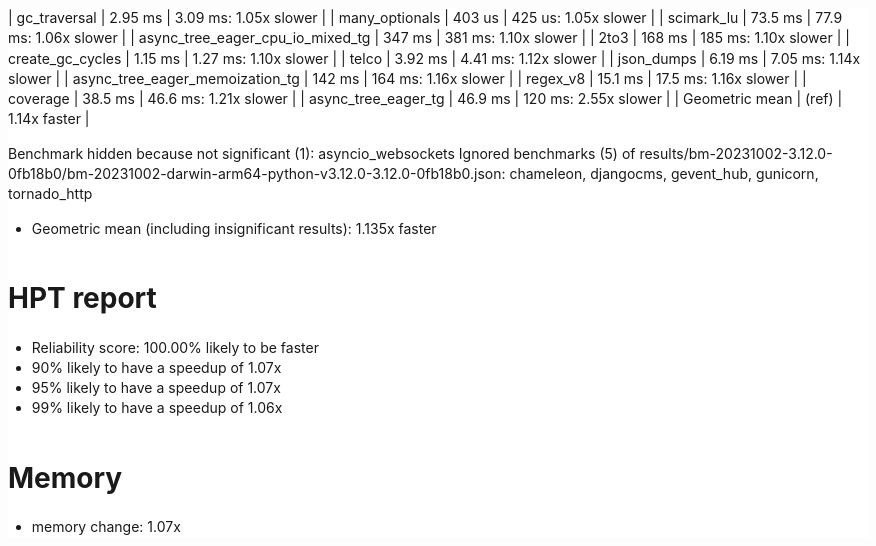 | gc_traversal                     | 2.95 ms                                                | 3.09 ms: 1.05x slower                                                  |
| many_optionals                   | 403 us                                                 | 425 us: 1.05x slower                                                   |
| scimark_lu                       | 73.5 ms                                                | 77.9 ms: 1.06x slower                                                  |
| async_tree_eager_cpu_io_mixed_tg | 347 ms                                                 | 381 ms: 1.10x slower                                                   |
| 2to3                             | 168 ms                                                 | 185 ms: 1.10x slower                                                   |
| create_gc_cycles                 | 1.15 ms                                                | 1.27 ms: 1.10x slower                                                  |
| telco                            | 3.92 ms                                                | 4.41 ms: 1.12x slower                                                  |
| json_dumps                       | 6.19 ms                                                | 7.05 ms: 1.14x slower                                                  |
| async_tree_eager_memoization_tg  | 142 ms                                                 | 164 ms: 1.16x slower                                                   |
| regex_v8                         | 15.1 ms                                                | 17.5 ms: 1.16x slower                                                  |
| coverage                         | 38.5 ms                                                | 46.6 ms: 1.21x slower                                                  |
| async_tree_eager_tg              | 46.9 ms                                                | 120 ms: 2.55x slower                                                   |
| Geometric mean                   | (ref)                                                  | 1.14x faster                                                           |

Benchmark hidden because not significant (1): asyncio_websockets
Ignored benchmarks (5) of results/bm-20231002-3.12.0-0fb18b0/bm-20231002-darwin-arm64-python-v3.12.0-3.12.0-0fb18b0.json: chameleon, djangocms, gevent_hub, gunicorn, tornado_http

- Geometric mean (including insignificant results): 1.135x faster

# HPT report

- Reliability score: 100.00% likely to be faster
- 90% likely to have a speedup of 1.07x
- 95% likely to have a speedup of 1.07x
- 99% likely to have a speedup of 1.06x

# Memory
- memory change: 1.07x
